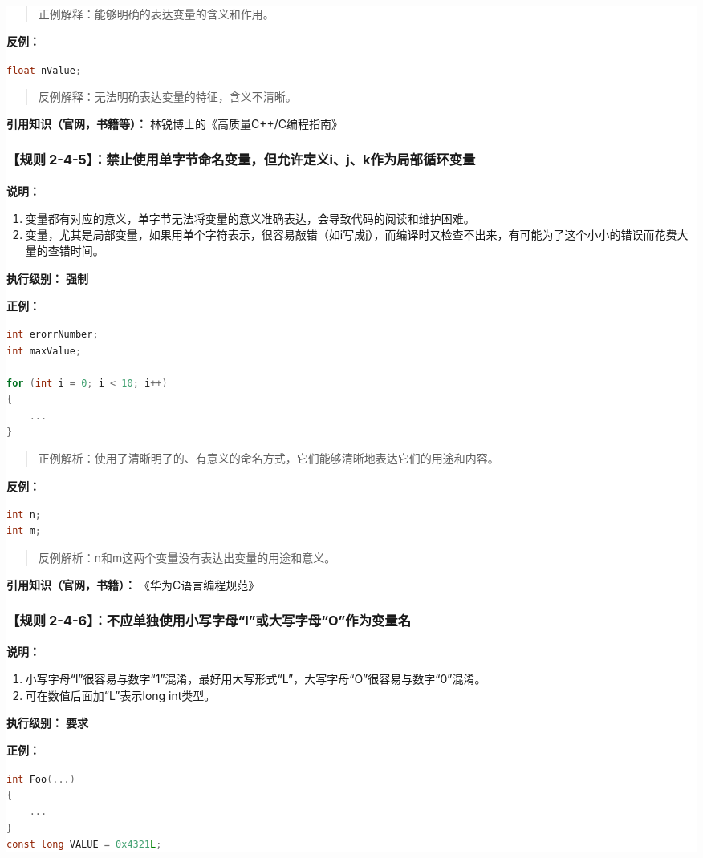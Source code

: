 >正例解释：能够明确的表达变量的含义和作用。

**反例：**

```c
float nValue;
```

>反例解释：无法明确表达变量的特征，含义不清晰。

**引用知识（官网，书籍等）：** 林锐博士的《高质量C++/C编程指南》

### 【规则 2-4-5】：禁止使用单字节命名变量，但允许定义i、j、k作为局部循环变量

**说明：**

1. 变量都有对应的意义，单字节无法将变量的意义准确表达，会导致代码的阅读和维护困难。
2. 变量，尤其是局部变量，如果用单个字符表示，很容易敲错（如i写成j），而编译时又检查不出来，有可能为了这个小小的错误而花费大量的查错时间。

**执行级别：** **强制**

**正例：**

```c
int erorrNumber;
int maxValue;

for (int i = 0; i < 10; i++) 
{
    ...
}
```

>正例解析：使用了清晰明了的、有意义的命名方式，它们能够清晰地表达它们的用途和内容。

**反例：**

```c
int n;
int m;
```

>反例解析：n和m这两个变量没有表达出变量的用途和意义。

**引用知识（官网，书籍）：** 《华为C语言编程规范》

### 【规则 2-4-6】：不应单独使用小写字母“l”或大写字母“O”作为变量名

**说明：**

1. 小写字母“l”很容易与数字“1”混淆，最好用大写形式“L”，大写字母“O”很容易与数字“0”混淆。
2. 可在数值后面加“L”表示long int类型。

**执行级别：** **要求**

**正例：**

```C
int Foo(...) 
{
    ...
}
const long VALUE = 0x4321L;

```
